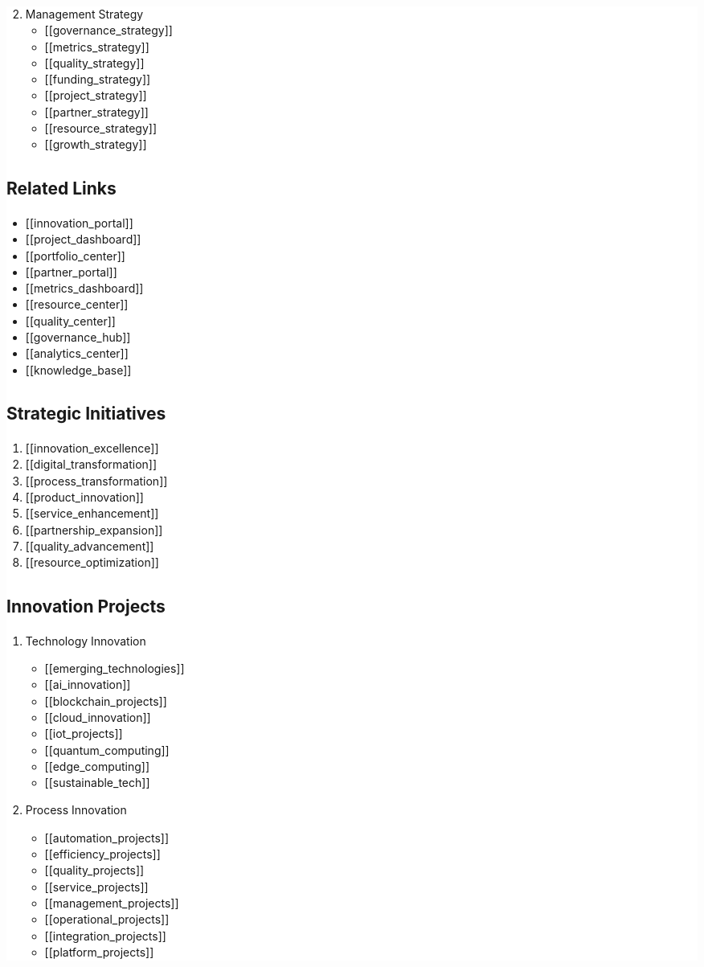 2. Management Strategy
   - [[governance_strategy]]
   - [[metrics_strategy]]
   - [[quality_strategy]]
   - [[funding_strategy]]
   - [[project_strategy]]
   - [[partner_strategy]]
   - [[resource_strategy]]
   - [[growth_strategy]]

## Related Links
- [[innovation_portal]]
- [[project_dashboard]]
- [[portfolio_center]]
- [[partner_portal]]
- [[metrics_dashboard]]
- [[resource_center]]
- [[quality_center]]
- [[governance_hub]]
- [[analytics_center]]
- [[knowledge_base]]

## Strategic Initiatives
1. [[innovation_excellence]]
2. [[digital_transformation]]
3. [[process_transformation]]
4. [[product_innovation]]
5. [[service_enhancement]]
6. [[partnership_expansion]]
7. [[quality_advancement]]
8. [[resource_optimization]]

## Innovation Projects
1. Technology Innovation
   - [[emerging_technologies]]
   - [[ai_innovation]]
   - [[blockchain_projects]]
   - [[cloud_innovation]]
   - [[iot_projects]]
   - [[quantum_computing]]
   - [[edge_computing]]
   - [[sustainable_tech]]

2. Process Innovation
   - [[automation_projects]]
   - [[efficiency_projects]]
   - [[quality_projects]]
   - [[service_projects]]
   - [[management_projects]]
   - [[operational_projects]]
   - [[integration_projects]]
   - [[platform_projects]]
